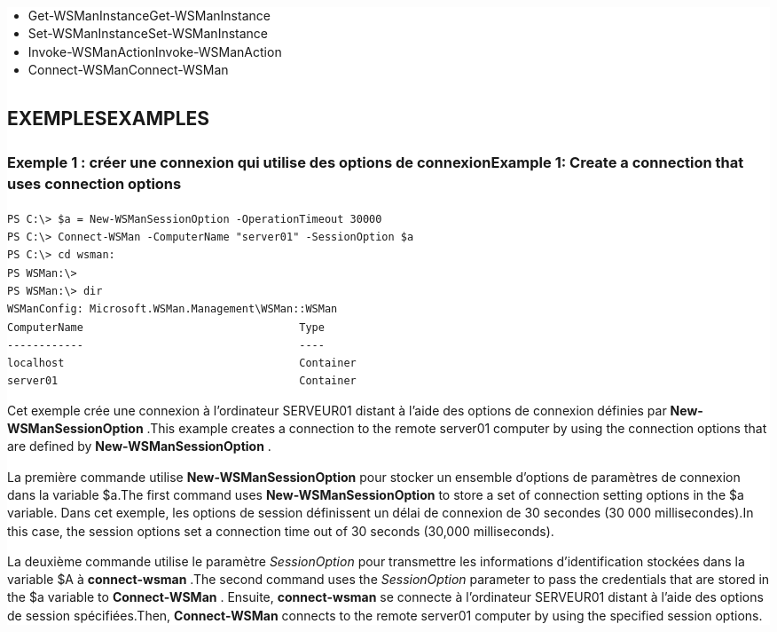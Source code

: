 - <span data-ttu-id="25356-109">Get-WSManInstance</span><span class="sxs-lookup"><span data-stu-id="25356-109">Get-WSManInstance</span></span>
- <span data-ttu-id="25356-110">Set-WSManInstance</span><span class="sxs-lookup"><span data-stu-id="25356-110">Set-WSManInstance</span></span>
- <span data-ttu-id="25356-111">Invoke-WSManAction</span><span class="sxs-lookup"><span data-stu-id="25356-111">Invoke-WSManAction</span></span>
- <span data-ttu-id="25356-112">Connect-WSMan</span><span class="sxs-lookup"><span data-stu-id="25356-112">Connect-WSMan</span></span>

## <span data-ttu-id="25356-113">EXEMPLES</span><span class="sxs-lookup"><span data-stu-id="25356-113">EXAMPLES</span></span>

### <span data-ttu-id="25356-114">Exemple 1 : créer une connexion qui utilise des options de connexion</span><span class="sxs-lookup"><span data-stu-id="25356-114">Example 1: Create a connection that uses connection options</span></span>

```
PS C:\> $a = New-WSManSessionOption -OperationTimeout 30000
PS C:\> Connect-WSMan -ComputerName "server01" -SessionOption $a
PS C:\> cd wsman:
PS WSMan:\>
PS WSMan:\> dir
WSManConfig: Microsoft.WSMan.Management\WSMan::WSMan
ComputerName                                  Type
------------                                  ----
localhost                                     Container
server01                                      Container
```

<span data-ttu-id="25356-115">Cet exemple crée une connexion à l’ordinateur SERVEUR01 distant à l’aide des options de connexion définies par **New-WSManSessionOption** .</span><span class="sxs-lookup"><span data-stu-id="25356-115">This example creates a connection to the remote server01 computer by using the connection options that are defined by **New-WSManSessionOption** .</span></span>

<span data-ttu-id="25356-116">La première commande utilise **New-WSManSessionOption** pour stocker un ensemble d’options de paramètres de connexion dans la variable $a.</span><span class="sxs-lookup"><span data-stu-id="25356-116">The first command uses **New-WSManSessionOption** to store a set of connection setting options in the $a variable.</span></span>
<span data-ttu-id="25356-117">Dans cet exemple, les options de session définissent un délai de connexion de 30 secondes (30 000 millisecondes).</span><span class="sxs-lookup"><span data-stu-id="25356-117">In this case, the session options set a connection time out of 30 seconds (30,000 milliseconds).</span></span>

<span data-ttu-id="25356-118">La deuxième commande utilise le paramètre *SessionOption* pour transmettre les informations d’identification stockées dans la variable $A à **connect-wsman** .</span><span class="sxs-lookup"><span data-stu-id="25356-118">The second command uses the *SessionOption* parameter to pass the credentials that are stored in the $a variable to **Connect-WSMan** .</span></span>
<span data-ttu-id="25356-119">Ensuite, **connect-wsman** se connecte à l’ordinateur SERVEUR01 distant à l’aide des options de session spécifiées.</span><span class="sxs-lookup"><span data-stu-id="25356-119">Then, **Connect-WSMan** connects to the remote server01 computer by using the specified session options.</span></span>
